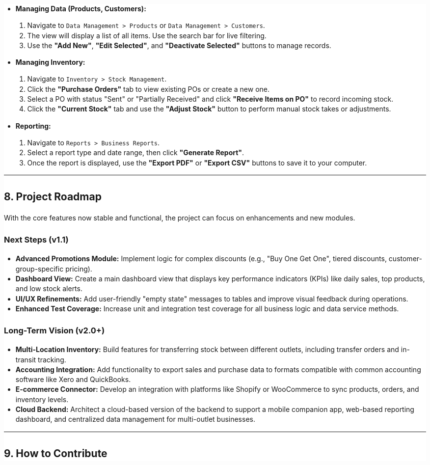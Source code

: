 *   **Managing Data (Products, Customers):**
    1.  Navigate to `Data Management > Products` or `Data Management > Customers`.
    2.  The view will display a list of all items. Use the search bar for live filtering.
    3.  Use the **"Add New"**, **"Edit Selected"**, and **"Deactivate Selected"** buttons to manage records.

*   **Managing Inventory:**
    1.  Navigate to `Inventory > Stock Management`.
    2.  Click the **"Purchase Orders"** tab to view existing POs or create a new one.
    3.  Select a PO with status "Sent" or "Partially Received" and click **"Receive Items on PO"** to record incoming stock.
    4.  Click the **"Current Stock"** tab and use the **"Adjust Stock"** button to perform manual stock takes or adjustments.

*   **Reporting:**
    1.  Navigate to `Reports > Business Reports`.
    2.  Select a report type and date range, then click **"Generate Report"**.
    3.  Once the report is displayed, use the **"Export PDF"** or **"Export CSV"** buttons to save it to your computer.

---

## **8. Project Roadmap**

With the core features now stable and functional, the project can focus on enhancements and new modules.

### Next Steps (v1.1)

*   **Advanced Promotions Module:** Implement logic for complex discounts (e.g., "Buy One Get One", tiered discounts, customer-group-specific pricing).
*   **Dashboard View:** Create a main dashboard view that displays key performance indicators (KPIs) like daily sales, top products, and low stock alerts.
*   **UI/UX Refinements:** Add user-friendly "empty state" messages to tables and improve visual feedback during operations.
*   **Enhanced Test Coverage:** Increase unit and integration test coverage for all business logic and data service methods.

### Long-Term Vision (v2.0+)

*   **Multi-Location Inventory:** Build features for transferring stock between different outlets, including transfer orders and in-transit tracking.
*   **Accounting Integration:** Add functionality to export sales and purchase data to formats compatible with common accounting software like Xero and QuickBooks.
*   **E-commerce Connector:** Develop an integration with platforms like Shopify or WooCommerce to sync products, orders, and inventory levels.
*   **Cloud Backend:** Architect a cloud-based version of the backend to support a mobile companion app, web-based reporting dashboard, and centralized data management for multi-outlet businesses.

---

## **9. How to Contribute**
